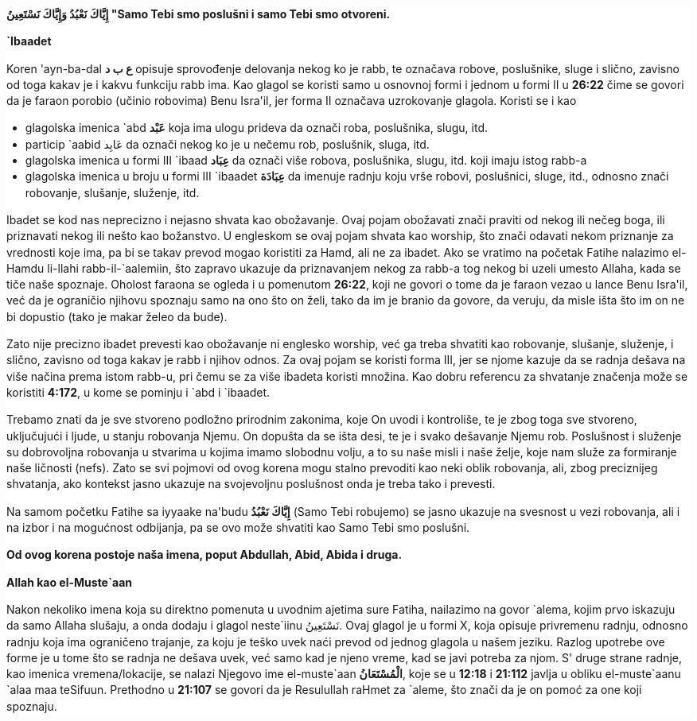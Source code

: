  **إِيَّاكَ نَعْبُدُ وَإِيَّاكَ نَسْتَعِينُ   "Samo Tebi smo poslušni i samo Tebi smo otvoreni.**

**`Ibaadet**

Koren 'ayn-ba-dal **ع ب د** opisuje sprovođenje delovanja nekog ko je rabb, te označava robove, poslušnike, sluge i slično, zavisno od toga kakav je i kakvu funkciju rabb ima. Kao glagol se koristi samo u osnovnoj formi i jednom u formi II u **26:22** čime se govori da je faraon porobio (učinio robovima) Benu Isra'il, jer forma II označava uzrokovanje glagola. Koristi se i kao

- glagolska imenica \`abd **عَبْد** koja ima ulogu prideva da označi roba, poslušnika, slugu, itd.
- particip \`aabid عَابِد da označi nekog ko je u nečemu rob, poslušnik, sluga, itd.
- glagolska imenica u formi III \`ibaad **عِبَاد** da označi više robova, poslušnika, slugu, itd. koji imaju istog rabb-a
- glagolska imenica u broju u formi III `ibaadet **عِبَادَة** da imenuje radnju koju vrše robovi, poslušnici, sluge, itd., odnosno znači robovanje, slušanje, služenje, itd.

Ibadet se kod nas neprecizno i nejasno shvata kao obožavanje. Ovaj pojam obožavati znači praviti od nekog ili nečeg boga, ili priznavati nekog ili nešto kao božanstvo. U engleskom se ovaj pojam shvata kao worship, što znači odavati nekom priznanje za vrednosti koje ima, pa bi se takav prevod mogao koristiti za Hamd, ali ne za ibadet. Ako se vratimo na početak Fatihe nalazimo el-Hamdu li-llahi rabb-il-`aalemiin, što zapravo ukazuje da priznavanjem nekog za rabb-a tog nekog bi uzeli umesto Allaha, kada se tiče naše spoznaje. Oholost faraona se ogleda i u pomenutom **26:22**, koji ne govori o tome da je faraon vezao u lance Benu Isra'il, već da je ograničio njihovu spoznaju samo na ono što on želi, tako da im je branio da govore, da veruju, da misle išta što im on ne bi dopustio (tako je makar želeo da bude).

Zato nije precizno ibadet prevesti kao obožavanje ni englesko worship, već ga treba shvatiti kao robovanje, slušanje, služenje, i slično, zavisno od toga kakav je rabb i njihov odnos. Za ovaj pojam se koristi forma III, jer se njome kazuje da se radnja dešava na više načina prema istom rabb-u, pri čemu se za više ibadeta koristi množina. Kao dobru referencu za shvatanje značenja može se koristiti **4:172**, u kome se pominju i \`abd i \`ibaadet.

Trebamo znati da je sve stvoreno podložno prirodnim zakonima, koje On uvodi i kontroliše, te je zbog toga sve stvoreno, uključujući i ljude, u stanju robovanja Njemu. On dopušta da se išta desi, te je i svako dešavanje Njemu rob. Poslušnost i služenje su dobrovoljna robovanja u stvarima u kojima imamo slobodnu volju, a to su naše misli i naše želje, koje nam služe za formiranje naše ličnosti (nefs). Zato se svi pojmovi od ovog korena mogu stalno prevoditi kao neki oblik robovanja, ali, zbog preciznijeg shvatanja, ako kontekst jasno ukazuje na svojevoljnu poslušnost onda je treba tako i prevesti.

Na samom početku Fatihe sa iyyaake na'budu **إِيَّاكَ نَعْبُدُ** (Samo Tebi robujemo) se jasno ukazuje na svesnost u vezi robovanja, ali i na izbor i na mogućnost odbijanja, pa se ovo može shvatiti kao Samo Tebi smo poslušni.

**Od ovog korena postoje naša imena, poput Abdullah, Abid, Abida i druga.**

**Allah kao el-Muste`aan**

Nakon nekoliko imena koja su direktno pomenuta u uvodnim ajetima sure Fatiha, nailazimo na govor \`alema, kojim prvo iskazuju da samo Allaha slušaju, a onda dodaju i glagol neste\`iinu نَسْتَعِينُ. Ovaj glagol je u formi X, koja opisuje privremenu radnju, odnosno radnju koja ima ograničeno trajanje, za koju je teško uvek naći prevod od jednog glagola u našem jeziku. Razlog upotrebe ove forme je u tome što se radnja ne dešava uvek, već samo kad je njeno vreme, kad se javi potreba za njom. S' druge strane radnje, kao imenica vremena/lokacije, se nalazi Njegovo ime el-muste\`aan **الْمُسْتَعَانُ**, koje se u **12:18** i **21:112** javlja u obliku el-muste\`aanu \`alaa maa teSifuun. Prethodno u **21:107** se govori da je Resulullah raHmet za `aleme, što znači da je on pomoć za one koji spoznaju.
